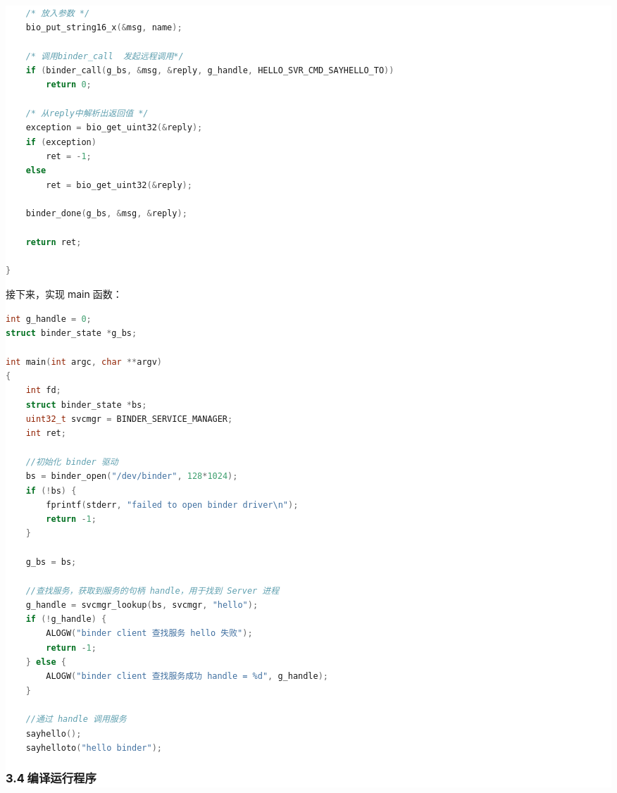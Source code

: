 ```c
	/* 放入参数 */
    bio_put_string16_x(&msg, name);

	/* 调用binder_call  发起远程调用*/
	if (binder_call(g_bs, &msg, &reply, g_handle, HELLO_SVR_CMD_SAYHELLO_TO))
		return 0;

	/* 从reply中解析出返回值 */
	exception = bio_get_uint32(&reply);
	if (exception)
		ret = -1;
	else
		ret = bio_get_uint32(&reply);

	binder_done(g_bs, &msg, &reply);

	return ret;

}
```

接下来，实现 main 函数：

```c
int g_handle = 0;
struct binder_state *g_bs;

int main(int argc, char **argv)
{
    int fd;
    struct binder_state *bs;
    uint32_t svcmgr = BINDER_SERVICE_MANAGER;
	int ret;

    //初始化 binder 驱动
    bs = binder_open("/dev/binder", 128*1024);
    if (!bs) {
        fprintf(stderr, "failed to open binder driver\n");
        return -1;
    }

    g_bs = bs;

	//查找服务，获取到服务的句柄 handle，用于找到 Server 进程
    g_handle = svcmgr_lookup(bs, svcmgr, "hello");
    if (!g_handle) {
        ALOGW("binder client 查找服务 hello 失败");
        return -1;
    } else {
        ALOGW("binder client 查找服务成功 handle = %d", g_handle);
    }

    //通过 handle 调用服务
    sayhello();
    sayhelloto("hello binder");
```
### 3.4 编译运行程序
